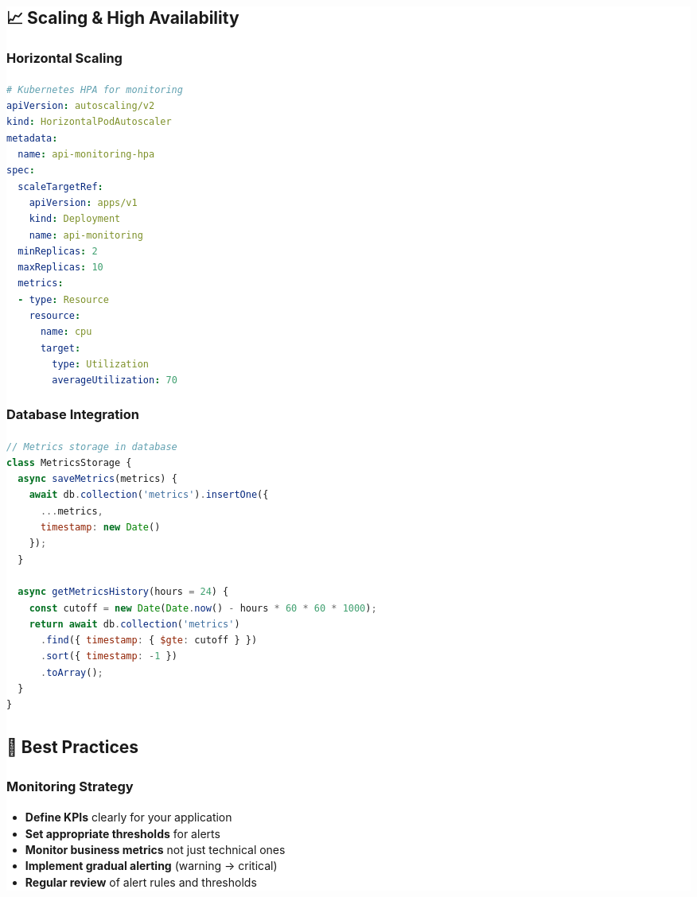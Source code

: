 ## 📈 Scaling & High Availability

### Horizontal Scaling

```yaml
# Kubernetes HPA for monitoring
apiVersion: autoscaling/v2
kind: HorizontalPodAutoscaler
metadata:
  name: api-monitoring-hpa
spec:
  scaleTargetRef:
    apiVersion: apps/v1
    kind: Deployment
    name: api-monitoring
  minReplicas: 2
  maxReplicas: 10
  metrics:
  - type: Resource
    resource:
      name: cpu
      target:
        type: Utilization
        averageUtilization: 70
```

### Database Integration

```javascript
// Metrics storage in database
class MetricsStorage {
  async saveMetrics(metrics) {
    await db.collection('metrics').insertOne({
      ...metrics,
      timestamp: new Date()
    });
  }

  async getMetricsHistory(hours = 24) {
    const cutoff = new Date(Date.now() - hours * 60 * 60 * 1000);
    return await db.collection('metrics')
      .find({ timestamp: { $gte: cutoff } })
      .sort({ timestamp: -1 })
      .toArray();
  }
}
```

## 🎯 Best Practices

### Monitoring Strategy
- **Define KPIs** clearly for your application
- **Set appropriate thresholds** for alerts
- **Monitor business metrics** not just technical ones
- **Implement gradual alerting** (warning → critical)
- **Regular review** of alert rules and thresholds
